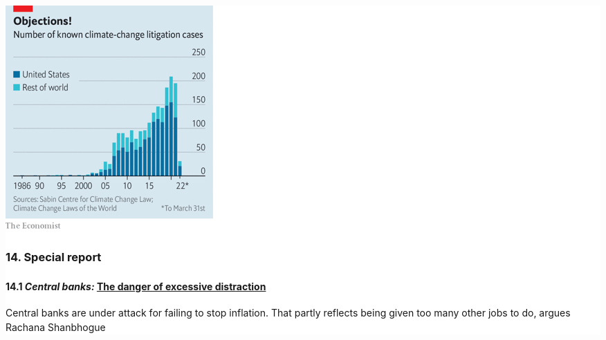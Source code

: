 ![](./images/_international_2022_04_23_lawsuits-aimed-at-greenhouse-gas-emissions-are-a-growing-trend-1.png)  

### 14. Special report
#### 14.1 _Central banks:_ [The danger of excessive distraction](https://www.economist.com/special-report/2022/04/20/the-danger-of-excessive-distraction)  
Central banks are under attack for failing to stop inflation. That partly reflects being given too many other jobs to do, argues Rachana Shanbhogue  